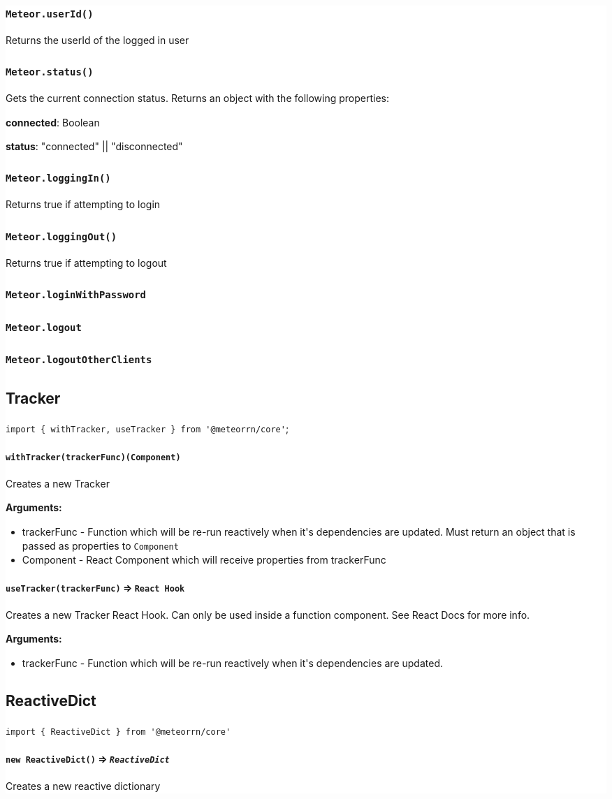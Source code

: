 ### `Meteor.userId()`

Returns the userId of the logged in user

### `Meteor.status()`

Gets the current connection status. Returns an object with the following properties:

**connected**: Boolean

**status**: "connected" || "disconnected"

### `Meteor.loggingIn()`

Returns true if attempting to login

### `Meteor.loggingOut()`

Returns true if attempting to logout

### `Meteor.loginWithPassword`

### `Meteor.logout`

### `Meteor.logoutOtherClients`

<h2 id="tracker">Tracker</h2>

`import { withTracker, useTracker } from '@meteorrn/core'`;

#### `withTracker(trackerFunc)(Component)`

Creates a new Tracker

**Arguments:**

- trackerFunc - Function which will be re-run reactively when it's dependencies are updated. Must return an object that is passed as properties to `Component`
- Component - React Component which will receive properties from trackerFunc

#### `useTracker(trackerFunc)` => `React Hook`

Creates a new Tracker React Hook. Can only be used inside a function component. See React Docs for more info.

**Arguments:**

- trackerFunc - Function which will be re-run reactively when it's dependencies are updated.

## ReactiveDict

`import { ReactiveDict } from '@meteorrn/core'`

#### `new ReactiveDict()` => _`ReactiveDict`_

Creates a new reactive dictionary
